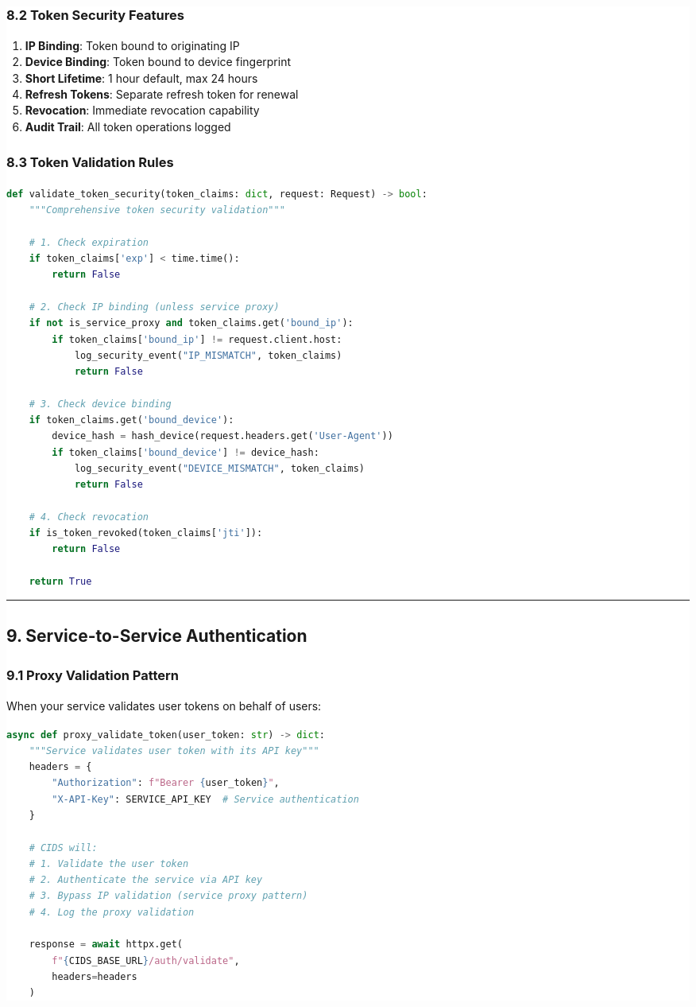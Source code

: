 ### 8.2 Token Security Features
1. **IP Binding**: Token bound to originating IP
2. **Device Binding**: Token bound to device fingerprint
3. **Short Lifetime**: 1 hour default, max 24 hours
4. **Refresh Tokens**: Separate refresh token for renewal
5. **Revocation**: Immediate revocation capability
6. **Audit Trail**: All token operations logged

### 8.3 Token Validation Rules
```python
def validate_token_security(token_claims: dict, request: Request) -> bool:
    """Comprehensive token security validation"""

    # 1. Check expiration
    if token_claims['exp'] < time.time():
        return False

    # 2. Check IP binding (unless service proxy)
    if not is_service_proxy and token_claims.get('bound_ip'):
        if token_claims['bound_ip'] != request.client.host:
            log_security_event("IP_MISMATCH", token_claims)
            return False

    # 3. Check device binding
    if token_claims.get('bound_device'):
        device_hash = hash_device(request.headers.get('User-Agent'))
        if token_claims['bound_device'] != device_hash:
            log_security_event("DEVICE_MISMATCH", token_claims)
            return False

    # 4. Check revocation
    if is_token_revoked(token_claims['jti']):
        return False

    return True
```

---

## 9. Service-to-Service Authentication

### 9.1 Proxy Validation Pattern
When your service validates user tokens on behalf of users:

```python
async def proxy_validate_token(user_token: str) -> dict:
    """Service validates user token with its API key"""
    headers = {
        "Authorization": f"Bearer {user_token}",
        "X-API-Key": SERVICE_API_KEY  # Service authentication
    }

    # CIDS will:
    # 1. Validate the user token
    # 2. Authenticate the service via API key
    # 3. Bypass IP validation (service proxy pattern)
    # 4. Log the proxy validation

    response = await httpx.get(
        f"{CIDS_BASE_URL}/auth/validate",
        headers=headers
    )

```